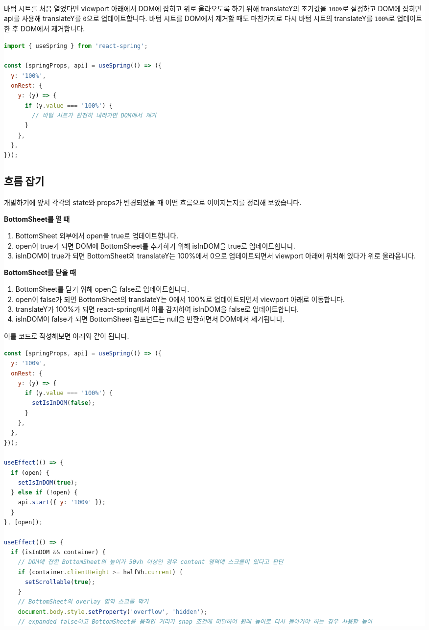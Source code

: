 바텀 시트를 처음 열었다면 viewport 아래에서 DOM에 잡히고 위로 올라오도록 하기 위해 translateY의 초기값을 `100%`로 설정하고 DOM에 잡히면 api를 사용해 translateY를 `0`으로 업데이트합니다. 바텀 시트를 DOM에서 제거할 때도 마찬가지로 다시 바텀 시트의 translateY를 `100%`로 업데이트한 후 DOM에서 제거합니다.

```jsx
import { useSpring } from 'react-spring';

const [springProps, api] = useSpring(() => ({
  y: '100%',
  onRest: {
    y: (y) => {
      if (y.value === '100%') {
        // 바텀 시트가 완전히 내려가면 DOM에서 제거
      }
    },
  },
}));
```

## 흐름 잡기

개발하기에 앞서 각각의 state와 props가 변경되었을 때 어떤 흐름으로 이어지는지를 정리해 보았습니다.

**BottomSheet를 열 때**

1. BottomSheet 외부에서 open을 true로 업데이트합니다.
2. open이 true가 되면 DOM에 BottomSheet를 추가하기 위해 isInDOM을 true로 업데이트합니다.
3. isInDOM이 true가 되면 BottomSheet의 translateY는 100%에서 0으로 업데이트되면서 viewport 아래에 위치해 있다가 위로 올라옵니다.

**BottomSheet를 닫을 때**

1. BottomSheet를 닫기 위해 open을 false로 업데이트합니다.
2. open이 false가 되면 BottomSheet의 translateY는 0에서 100%로 업데이트되면서 viewport 아래로 이동합니다.
3. translateY가 100%가 되면 react-spring에서 이를 감지하여 isInDOM을 false로 업데이트합니다.
4. isInDOM이 false가 되면 BottomSheet 컴포넌트는 null을 반환하면서 DOM에서 제거됩니다.

이를 코드로 작성해보면 아래와 같이 됩니다.

```jsx
const [springProps, api] = useSpring(() => ({
  y: '100%',
  onRest: {
    y: (y) => {
      if (y.value === '100%') {
        setIsInDOM(false);
      }
    },
  },
}));

useEffect(() => {
  if (open) {
    setIsInDOM(true);
  } else if (!open) {
    api.start({ y: '100%' });
  }
}, [open]);

useEffect(() => {
  if (isInDOM && container) {
    // DOM에 잡힌 BottomSheet의 높이가 50vh 이상인 경우 content 영역에 스크롤이 있다고 판단
    if (container.clientHeight >= halfVh.current) {
      setScrollable(true);
    }
    // BottomSheet의 overlay 영역 스크롤 막기
    document.body.style.setProperty('overflow', 'hidden');
    // expanded false이고 BottomSheet를 움직인 거리가 snap 조건에 미달하여 원래 높이로 다시 돌아가야 하는 경우 사용할 높이
```